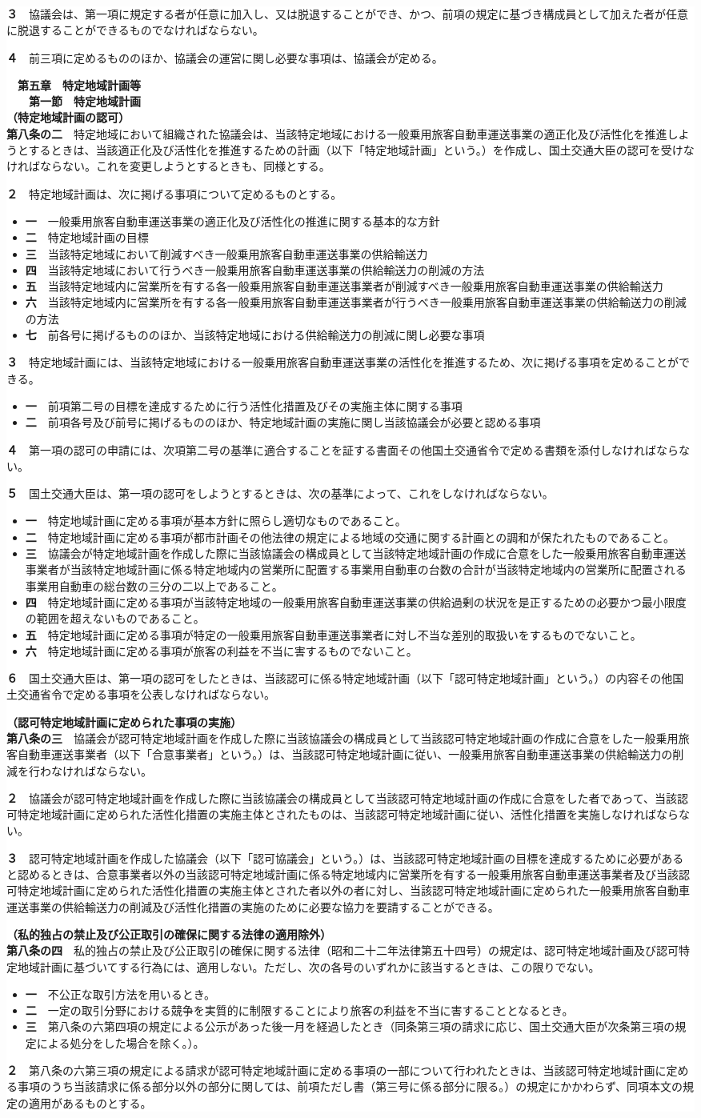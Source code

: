 **３**　協議会は、第一項に規定する者が任意に加入し、又は脱退することができ、かつ、前項の規定に基づき構成員として加えた者が任意に脱退することができるものでなければならない。  
  
**４**　前三項に定めるもののほか、協議会の運営に関し必要な事項は、協議会が定める。  
  
&emsp;**第五章　特定地域計画等**  
&emsp;&emsp;**第一節　特定地域計画**  
**（特定地域計画の認可）**  
**第八条の二**　特定地域において組織された協議会は、当該特定地域における一般乗用旅客自動車運送事業の適正化及び活性化を推進しようとするときは、当該適正化及び活性化を推進するための計画（以下「特定地域計画」という。）を作成し、国土交通大臣の認可を受けなければならない。これを変更しようとするときも、同様とする。  
  
**２**　特定地域計画は、次に掲げる事項について定めるものとする。  
* **一**　一般乗用旅客自動車運送事業の適正化及び活性化の推進に関する基本的な方針  
* **二**　特定地域計画の目標  
* **三**　当該特定地域において削減すべき一般乗用旅客自動車運送事業の供給輸送力  
* **四**　当該特定地域において行うべき一般乗用旅客自動車運送事業の供給輸送力の削減の方法  
* **五**　当該特定地域内に営業所を有する各一般乗用旅客自動車運送事業者が削減すべき一般乗用旅客自動車運送事業の供給輸送力  
* **六**　当該特定地域内に営業所を有する各一般乗用旅客自動車運送事業者が行うべき一般乗用旅客自動車運送事業の供給輸送力の削減の方法  
* **七**　前各号に掲げるもののほか、当該特定地域における供給輸送力の削減に関し必要な事項  
  
**３**　特定地域計画には、当該特定地域における一般乗用旅客自動車運送事業の活性化を推進するため、次に掲げる事項を定めることができる。  
* **一**　前項第二号の目標を達成するために行う活性化措置及びその実施主体に関する事項  
* **二**　前項各号及び前号に掲げるもののほか、特定地域計画の実施に関し当該協議会が必要と認める事項  
  
**４**　第一項の認可の申請には、次項第二号の基準に適合することを証する書面その他国土交通省令で定める書類を添付しなければならない。  
  
**５**　国土交通大臣は、第一項の認可をしようとするときは、次の基準によって、これをしなければならない。  
* **一**　特定地域計画に定める事項が基本方針に照らし適切なものであること。  
* **二**　特定地域計画に定める事項が都市計画その他法律の規定による地域の交通に関する計画との調和が保たれたものであること。  
* **三**　協議会が特定地域計画を作成した際に当該協議会の構成員として当該特定地域計画の作成に合意をした一般乗用旅客自動車運送事業者が当該特定地域計画に係る特定地域内の営業所に配置する事業用自動車の台数の合計が当該特定地域内の営業所に配置される事業用自動車の総台数の三分の二以上であること。  
* **四**　特定地域計画に定める事項が当該特定地域の一般乗用旅客自動車運送事業の供給過剰の状況を是正するための必要かつ最小限度の範囲を超えないものであること。  
* **五**　特定地域計画に定める事項が特定の一般乗用旅客自動車運送事業者に対し不当な差別的取扱いをするものでないこと。  
* **六**　特定地域計画に定める事項が旅客の利益を不当に害するものでないこと。  
  
**６**　国土交通大臣は、第一項の認可をしたときは、当該認可に係る特定地域計画（以下「認可特定地域計画」という。）の内容その他国土交通省令で定める事項を公表しなければならない。  
  
**（認可特定地域計画に定められた事項の実施）**  
**第八条の三**　協議会が認可特定地域計画を作成した際に当該協議会の構成員として当該認可特定地域計画の作成に合意をした一般乗用旅客自動車運送事業者（以下「合意事業者」という。）は、当該認可特定地域計画に従い、一般乗用旅客自動車運送事業の供給輸送力の削減を行わなければならない。  
  
**２**　協議会が認可特定地域計画を作成した際に当該協議会の構成員として当該認可特定地域計画の作成に合意をした者であって、当該認可特定地域計画に定められた活性化措置の実施主体とされたものは、当該認可特定地域計画に従い、活性化措置を実施しなければならない。  
  
**３**　認可特定地域計画を作成した協議会（以下「認可協議会」という。）は、当該認可特定地域計画の目標を達成するために必要があると認めるときは、合意事業者以外の当該認可特定地域計画に係る特定地域内に営業所を有する一般乗用旅客自動車運送事業者及び当該認可特定地域計画に定められた活性化措置の実施主体とされた者以外の者に対し、当該認可特定地域計画に定められた一般乗用旅客自動車運送事業の供給輸送力の削減及び活性化措置の実施のために必要な協力を要請することができる。  
  
**（私的独占の禁止及び公正取引の確保に関する法律の適用除外）**  
**第八条の四**　私的独占の禁止及び公正取引の確保に関する法律（昭和二十二年法律第五十四号）の規定は、認可特定地域計画及び認可特定地域計画に基づいてする行為には、適用しない。ただし、次の各号のいずれかに該当するときは、この限りでない。  
* **一**　不公正な取引方法を用いるとき。  
* **二**　一定の取引分野における競争を実質的に制限することにより旅客の利益を不当に害することとなるとき。  
* **三**　第八条の六第四項の規定による公示があった後一月を経過したとき（同条第三項の請求に応じ、国土交通大臣が次条第三項の規定による処分をした場合を除く。）。  
  
**２**　第八条の六第三項の規定による請求が認可特定地域計画に定める事項の一部について行われたときは、当該認可特定地域計画に定める事項のうち当該請求に係る部分以外の部分に関しては、前項ただし書（第三号に係る部分に限る。）の規定にかかわらず、同項本文の規定の適用があるものとする。  
  